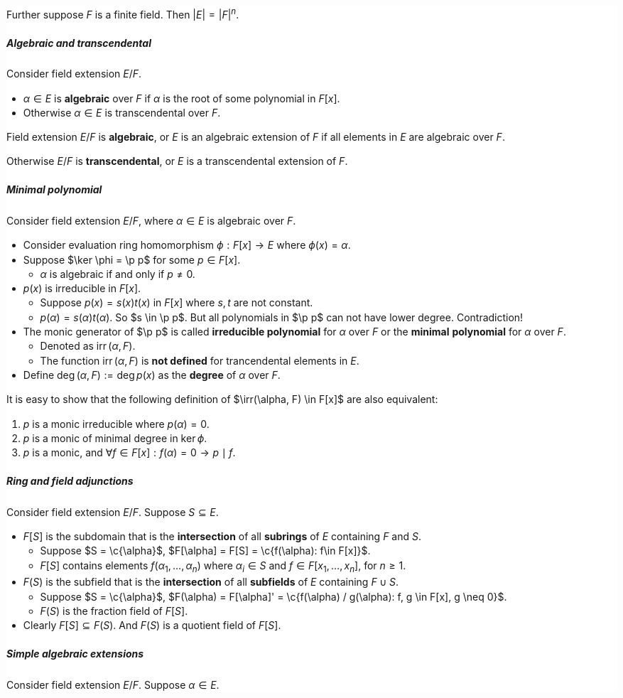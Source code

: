 Further suppose $F$ is a finite field. Then $|E| = |F|^n$.

##### Algebraic and transcendental

Consider field extension $E/F$.

- $\alpha \in E$ is **algebraic** over $F$ if $\alpha$ is the root of some polynomial in $F[x]$.
- Otherwise $\alpha \in E$ is transcendental over $F$.

Field extension $E/F$ is **algebraic**, or $E$ is an algebraic extension of $F$ if all elements in $E$ are algebraic over $F$.

Otherwise $E/F$ is **transcendental**, or $E$ is a transcendental extension of $F$.

##### Minimal polynomial

Consider field extension $E/F$, where $\alpha \in E$ is algebraic over $F$.

- Consider evaluation ring homomorphism $\phi: F[x] \to E$ where $\phi(x) = \alpha$.
- Suppose $\ker \phi = \p p$ for some $p \in F[x]$.
  - $\alpha$ is algebraic if and only if $p \neq 0$.
- $p(x)$ is irreducible in $F[x]$.
  - Suppose $p(x) = s(x) t(x)$ in $F[x]$ where $s, t$ are not constant.
  - $p(\alpha) = s(\alpha) t(\alpha)$. So $s \in \p p$. But all polynomials in $\p p$ can not have lower degree. Contradiction!
- The monic generator of $\p p$ is called **irreducible polynomial** for $\alpha$ over $F$ or the **minimal** **polynomial** for $\alpha$ over $F$.
  - Denoted as $\operatorname{irr}(\alpha, F)$.
  - The function $\operatorname{irr}(\alpha, F)$ is **not defined** for trancendental elements in $E$.
- Define $\deg(\alpha, F):= \deg p(x)$ as the **degree** of $\alpha$ over $F$.

It is easy to show that the following definition of $\irr(\alpha, F) \in F[x]$ are also equivalent:

1. $p$ is a monic irreducible where $p(\alpha) = 0$.
2. $p$ is a monic of minimal degree in $\ker \phi$.
3. $p$ is a monic, and $\forall f \in F[x]: f(\alpha) = 0 \to p \mid f$.

##### Ring and field adjunctions

Consider field extension $E/F$. Suppose $S \subseteq E$.

- $F[S]$ is the subdomain that is the **intersection** of all **subrings** of $E$ containing $F$ and $S$.
  - Suppose $S = \c{\alpha}$, $F[\alpha] = F[S] = \c{f(\alpha): f\in F[x]}$.
  - $F[S]$ contains elements $f(\alpha_1, \ldots, \alpha_n)$ where $\alpha_i \in S$ and $f \in F[x_1, \ldots, x_n]$, for $n \ge 1$.
- $F(S)$ is the subfield that is the **intersection** of all **subfields** of $E$ containing $F \cup S$.
  - Suppose $S = \c{\alpha}$, $F(\alpha) = F[\alpha]' = \c{f(\alpha) / g(\alpha): f, g \in F[x], g \neq 0}$.
  - $F(S)$ is the fraction field of $F[S]$.
- Clearly $F[S] \subseteq F(S)$. And $F(S)$ is a quotient field of $F[S]$.

##### Simple algebraic extensions

Consider field extension $E/F$. Suppose $\alpha \in E$.
